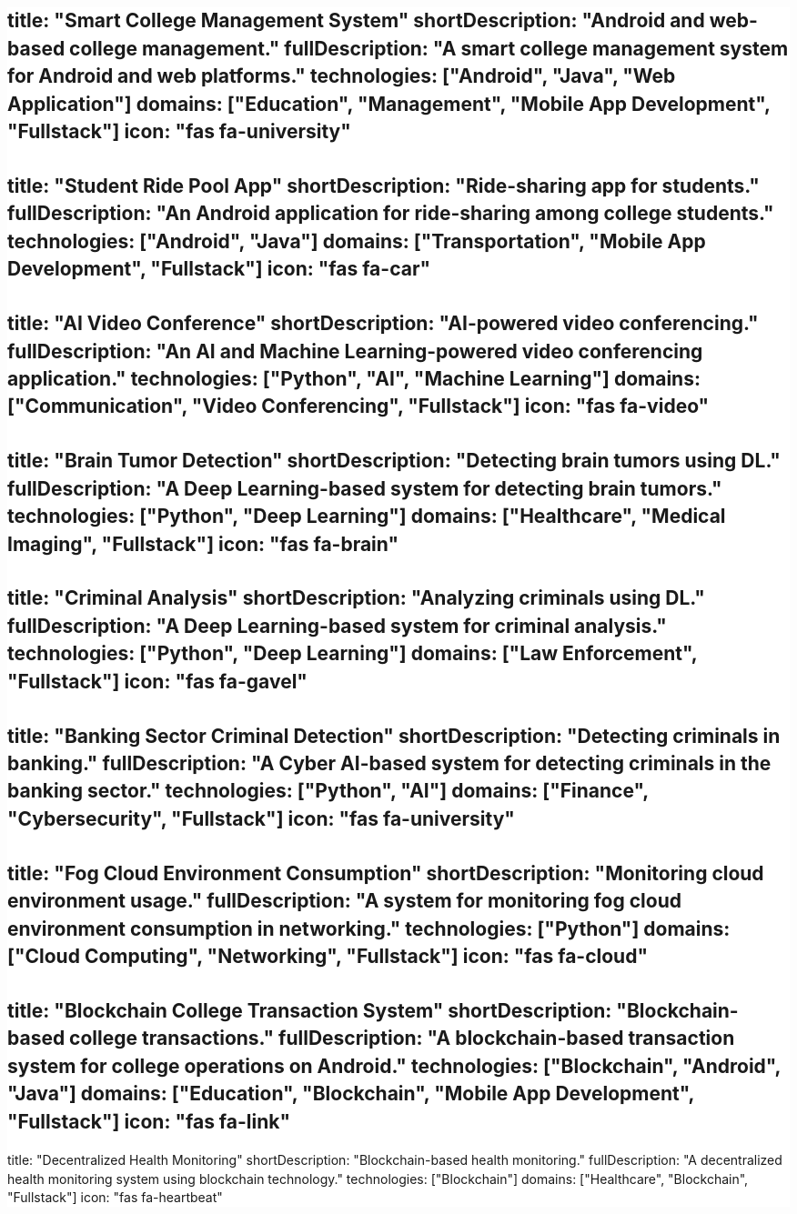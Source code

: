title: "Smart College Management System"
shortDescription: "Android and web-based college management."
fullDescription: "A smart college management system for Android and web platforms."
technologies: ["Android", "Java", "Web Application"]
domains: ["Education", "Management", "Mobile App Development", "Fullstack"]
icon: "fas fa-university"
---
title: "Student Ride Pool App"
shortDescription: "Ride-sharing app for students."
fullDescription: "An Android application for ride-sharing among college students."
technologies: ["Android", "Java"]
domains: ["Transportation", "Mobile App Development", "Fullstack"]
icon: "fas fa-car"
---
title: "AI Video Conference"
shortDescription: "AI-powered video conferencing."
fullDescription: "An AI and Machine Learning-powered video conferencing application."
technologies: ["Python", "AI", "Machine Learning"]
domains: ["Communication", "Video Conferencing", "Fullstack"]
icon: "fas fa-video"
---
title: "Brain Tumor Detection"
shortDescription: "Detecting brain tumors using DL."
fullDescription: "A Deep Learning-based system for detecting brain tumors."
technologies: ["Python", "Deep Learning"]
domains: ["Healthcare", "Medical Imaging", "Fullstack"]
icon: "fas fa-brain"
---
title: "Criminal Analysis"
shortDescription: "Analyzing criminals using DL."
fullDescription: "A Deep Learning-based system for criminal analysis."
technologies: ["Python", "Deep Learning"]
domains: ["Law Enforcement", "Fullstack"]
icon: "fas fa-gavel"
---
title: "Banking Sector Criminal Detection"
shortDescription: "Detecting criminals in banking."
fullDescription: "A Cyber AI-based system for detecting criminals in the banking sector."
technologies: ["Python", "AI"]
domains: ["Finance", "Cybersecurity", "Fullstack"]
icon: "fas fa-university"
---
title: "Fog Cloud Environment Consumption"
shortDescription: "Monitoring cloud environment usage."
fullDescription: "A system for monitoring fog cloud environment consumption in networking."
technologies: ["Python"]
domains: ["Cloud Computing", "Networking", "Fullstack"]
icon: "fas fa-cloud"
---
title: "Blockchain College Transaction System"
shortDescription: "Blockchain-based college transactions."
fullDescription: "A blockchain-based transaction system for college operations on Android."
technologies: ["Blockchain", "Android", "Java"]
domains: ["Education", "Blockchain", "Mobile App Development", "Fullstack"]
icon: "fas fa-link"
---
title: "Decentralized Health Monitoring"
shortDescription: "Blockchain-based health monitoring."
fullDescription: "A decentralized health monitoring system using blockchain technology."
technologies: ["Blockchain"]
domains: ["Healthcare", "Blockchain", "Fullstack"]
icon: "fas fa-heartbeat"